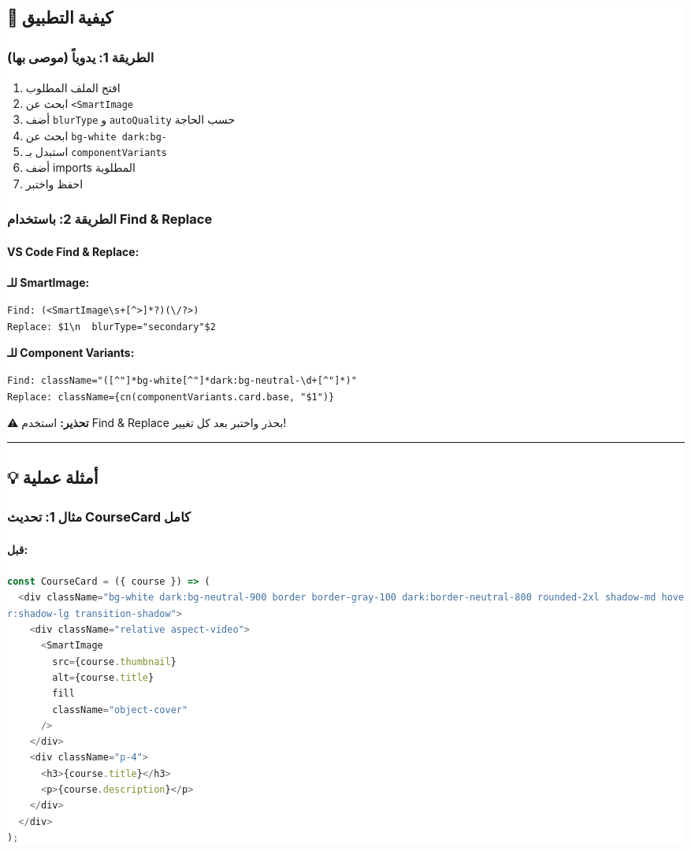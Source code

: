 
## 🔧 كيفية التطبيق

### **الطريقة 1: يدوياً (موصى بها)**

1. افتح الملف المطلوب
2. ابحث عن `<SmartImage`
3. أضف `blurType` و `autoQuality` حسب الحاجة
4. ابحث عن `bg-white dark:bg-`
5. استبدل بـ `componentVariants`
6. أضف imports المطلوبة
7. احفظ واختبر

### **الطريقة 2: باستخدام Find & Replace**

#### VS Code Find & Replace:

**للـ SmartImage:**
```regex
Find: (<SmartImage\s+[^>]*?)(\/?>)
Replace: $1\n  blurType="secondary"$2
```

**للـ Component Variants:**
```regex
Find: className="([^"]*bg-white[^"]*dark:bg-neutral-\d+[^"]*)"
Replace: className={cn(componentVariants.card.base, "$1")}
```

⚠️ **تحذير:** استخدم Find & Replace بحذر واختبر بعد كل تغيير!

---

## 💡 أمثلة عملية

### **مثال 1: تحديث CourseCard كامل**

#### قبل:
```typescript
const CourseCard = ({ course }) => (
  <div className="bg-white dark:bg-neutral-900 border border-gray-100 dark:border-neutral-800 rounded-2xl shadow-md hover:shadow-lg transition-shadow">
    <div className="relative aspect-video">
      <SmartImage
        src={course.thumbnail}
        alt={course.title}
        fill
        className="object-cover"
      />
    </div>
    <div className="p-4">
      <h3>{course.title}</h3>
      <p>{course.description}</p>
    </div>
  </div>
);
```

